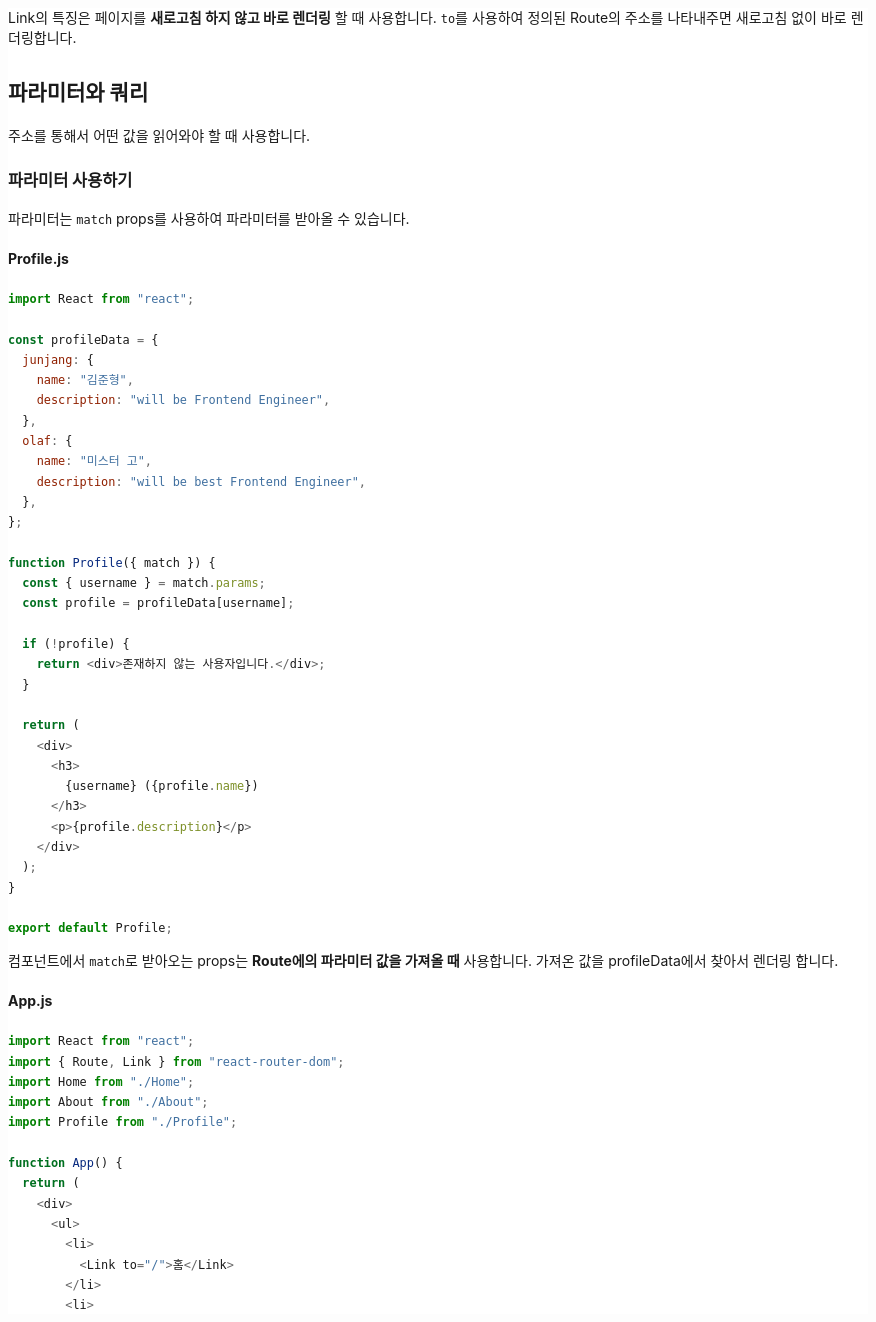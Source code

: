 Link의 특징은 페이지를 **새로고침 하지 않고 바로 렌더링** 할 때 사용합니다. `to`를 사용하여 정의된 Route의 주소를 나타내주면 새로고침 없이 바로 렌더링합니다.

## 파라미터와 쿼리

주소를 통해서 어떤 값을 읽어와야 할 때 사용합니다.

### 파라미터 사용하기

파라미터는 `match` props를 사용하여 파라미터를 받아올 수 있습니다.

#### Profile.js

```js
import React from "react";

const profileData = {
  junjang: {
    name: "김준형",
    description: "will be Frontend Engineer",
  },
  olaf: {
    name: "미스터 고",
    description: "will be best Frontend Engineer",
  },
};

function Profile({ match }) {
  const { username } = match.params;
  const profile = profileData[username];

  if (!profile) {
    return <div>존재하지 않는 사용자입니다.</div>;
  }

  return (
    <div>
      <h3>
        {username} ({profile.name})
      </h3>
      <p>{profile.description}</p>
    </div>
  );
}

export default Profile;
```

컴포넌트에서 `match`로 받아오는 props는 **Route에의 파라미터 값을 가져올 때** 사용합니다. 가져온 값을 profileData에서 찾아서 렌더링 합니다.

#### App.js

```js
import React from "react";
import { Route, Link } from "react-router-dom";
import Home from "./Home";
import About from "./About";
import Profile from "./Profile";

function App() {
  return (
    <div>
      <ul>
        <li>
          <Link to="/">홈</Link>
        </li>
        <li>
```